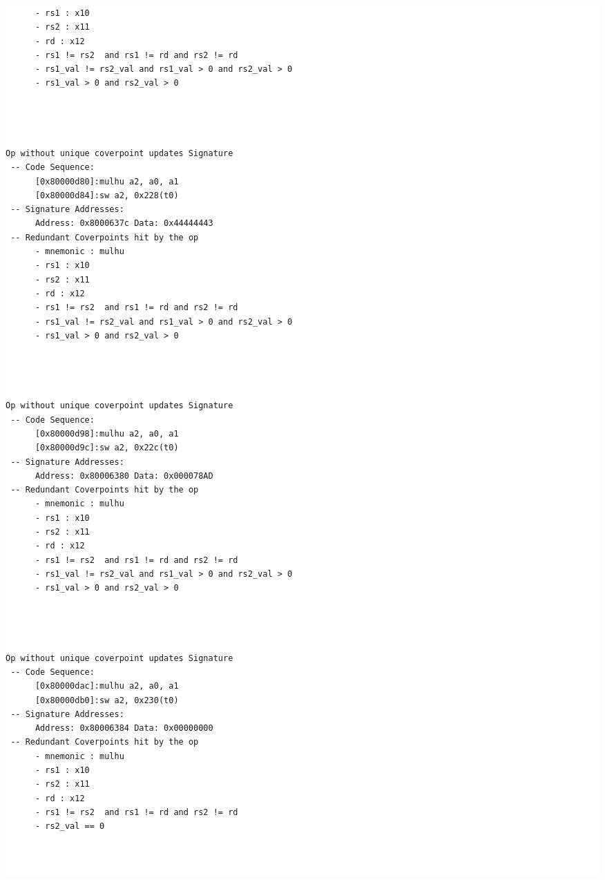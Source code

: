 ```
      - rs1 : x10
      - rs2 : x11
      - rd : x12
      - rs1 != rs2  and rs1 != rd and rs2 != rd
      - rs1_val != rs2_val and rs1_val > 0 and rs2_val > 0
      - rs1_val > 0 and rs2_val > 0




Op without unique coverpoint updates Signature
 -- Code Sequence:
      [0x80000d80]:mulhu a2, a0, a1
      [0x80000d84]:sw a2, 0x228(t0)
 -- Signature Addresses:
      Address: 0x8000637c Data: 0x44444443
 -- Redundant Coverpoints hit by the op
      - mnemonic : mulhu
      - rs1 : x10
      - rs2 : x11
      - rd : x12
      - rs1 != rs2  and rs1 != rd and rs2 != rd
      - rs1_val != rs2_val and rs1_val > 0 and rs2_val > 0
      - rs1_val > 0 and rs2_val > 0




Op without unique coverpoint updates Signature
 -- Code Sequence:
      [0x80000d98]:mulhu a2, a0, a1
      [0x80000d9c]:sw a2, 0x22c(t0)
 -- Signature Addresses:
      Address: 0x80006380 Data: 0x000078AD
 -- Redundant Coverpoints hit by the op
      - mnemonic : mulhu
      - rs1 : x10
      - rs2 : x11
      - rd : x12
      - rs1 != rs2  and rs1 != rd and rs2 != rd
      - rs1_val != rs2_val and rs1_val > 0 and rs2_val > 0
      - rs1_val > 0 and rs2_val > 0




Op without unique coverpoint updates Signature
 -- Code Sequence:
      [0x80000dac]:mulhu a2, a0, a1
      [0x80000db0]:sw a2, 0x230(t0)
 -- Signature Addresses:
      Address: 0x80006384 Data: 0x00000000
 -- Redundant Coverpoints hit by the op
      - mnemonic : mulhu
      - rs1 : x10
      - rs2 : x11
      - rd : x12
      - rs1 != rs2  and rs1 != rd and rs2 != rd
      - rs2_val == 0




```